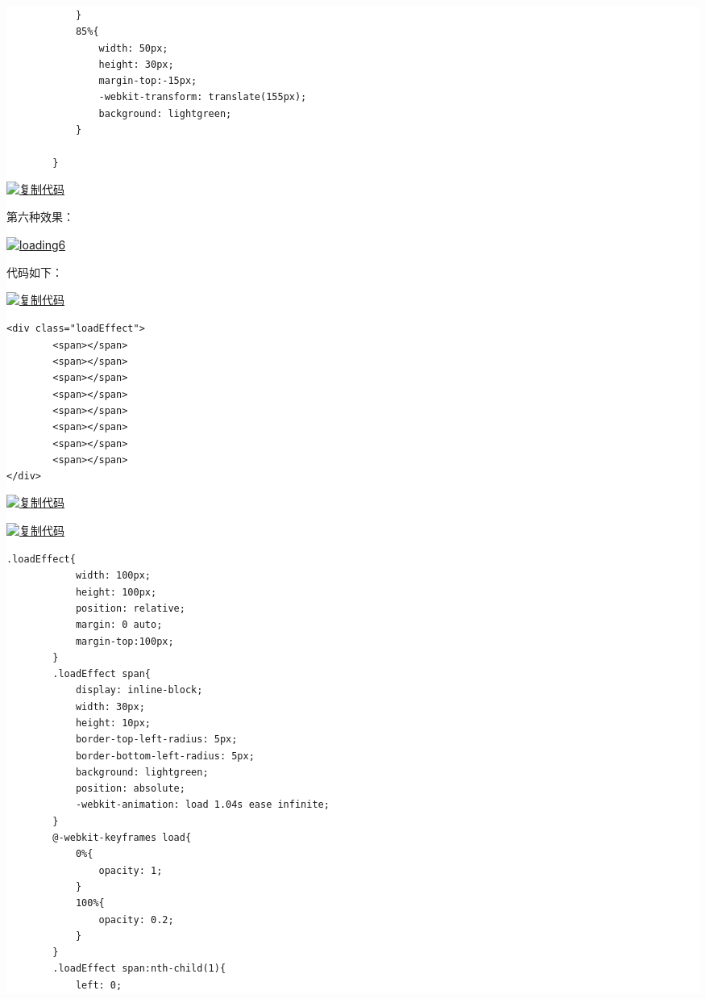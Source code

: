 ```
            }
            85%{
                width: 50px;
                height: 30px;
                margin-top:-15px;
                -webkit-transform: translate(155px);
                background: lightgreen;
            }

        }
```

[![复制代码](https://common.cnblogs.com/images/copycode.gif)](javascript:void(0);)

第六种效果：

[![loading6](https://images0.cnblogs.com/blog/694143/201507/062245453466958.gif)](http://images0.cnblogs.com/blog/694143/201507/062245450029529.gif)

代码如下：

[![复制代码](https://common.cnblogs.com/images/copycode.gif)](javascript:void(0);)

```
<div class="loadEffect">
        <span></span>
        <span></span>
        <span></span>
        <span></span>
        <span></span>
        <span></span>
        <span></span>
        <span></span>
</div>
```

[![复制代码](https://common.cnblogs.com/images/copycode.gif)](javascript:void(0);)

[![复制代码](https://common.cnblogs.com/images/copycode.gif)](javascript:void(0);)

```
.loadEffect{
            width: 100px;
            height: 100px;
            position: relative;
            margin: 0 auto;
            margin-top:100px;
        }
        .loadEffect span{
            display: inline-block;
            width: 30px;
            height: 10px;
            border-top-left-radius: 5px;
            border-bottom-left-radius: 5px;
            background: lightgreen;
            position: absolute;
            -webkit-animation: load 1.04s ease infinite;
        }
        @-webkit-keyframes load{
            0%{
                opacity: 1;
            }
            100%{
                opacity: 0.2;
            }
        }
        .loadEffect span:nth-child(1){
            left: 0;
```